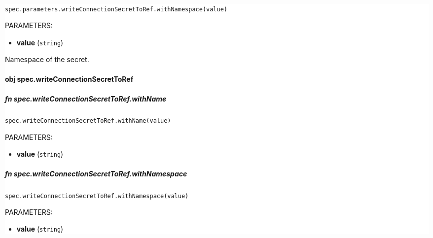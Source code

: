 ```jsonnet
spec.parameters.writeConnectionSecretToRef.withNamespace(value)
```

PARAMETERS:

* **value** (`string`)

Namespace of the secret.
#### obj spec.writeConnectionSecretToRef


##### fn spec.writeConnectionSecretToRef.withName

```jsonnet
spec.writeConnectionSecretToRef.withName(value)
```

PARAMETERS:

* **value** (`string`)


##### fn spec.writeConnectionSecretToRef.withNamespace

```jsonnet
spec.writeConnectionSecretToRef.withNamespace(value)
```

PARAMETERS:

* **value** (`string`)

